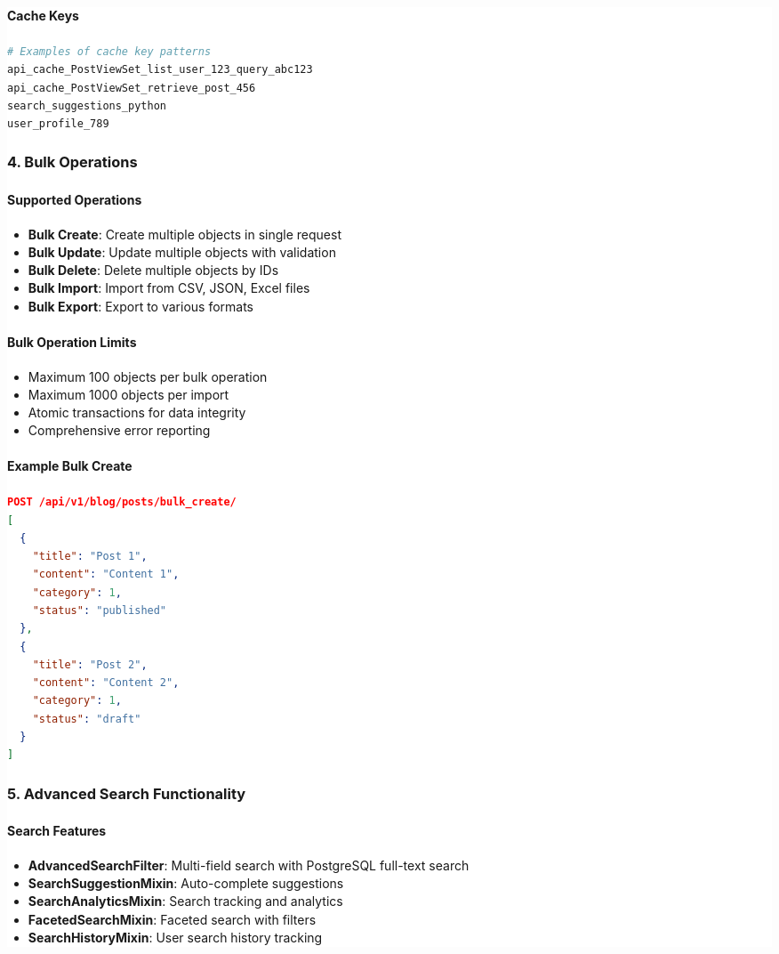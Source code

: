 #### Cache Keys

```python
# Examples of cache key patterns
api_cache_PostViewSet_list_user_123_query_abc123
api_cache_PostViewSet_retrieve_post_456
search_suggestions_python
user_profile_789
```

### 4. Bulk Operations

#### Supported Operations

- **Bulk Create**: Create multiple objects in single request
- **Bulk Update**: Update multiple objects with validation
- **Bulk Delete**: Delete multiple objects by IDs
- **Bulk Import**: Import from CSV, JSON, Excel files
- **Bulk Export**: Export to various formats

#### Bulk Operation Limits

- Maximum 100 objects per bulk operation
- Maximum 1000 objects per import
- Atomic transactions for data integrity
- Comprehensive error reporting

#### Example Bulk Create

```json
POST /api/v1/blog/posts/bulk_create/
[
  {
    "title": "Post 1",
    "content": "Content 1",
    "category": 1,
    "status": "published"
  },
  {
    "title": "Post 2",
    "content": "Content 2",
    "category": 1,
    "status": "draft"
  }
]
```

### 5. Advanced Search Functionality

#### Search Features

- **AdvancedSearchFilter**: Multi-field search with PostgreSQL full-text search
- **SearchSuggestionMixin**: Auto-complete suggestions
- **SearchAnalyticsMixin**: Search tracking and analytics
- **FacetedSearchMixin**: Faceted search with filters
- **SearchHistoryMixin**: User search history tracking
